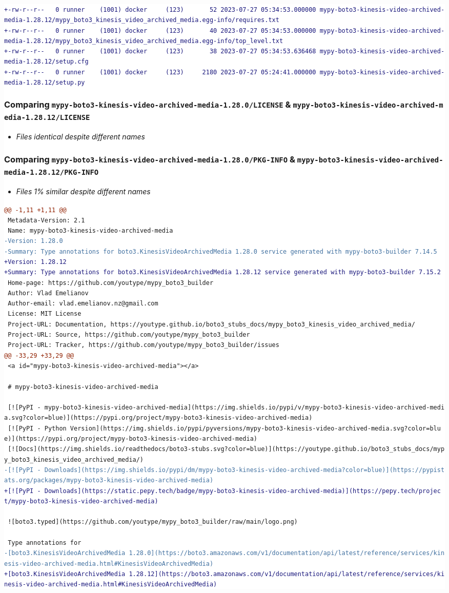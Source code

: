 ```diff
+-rw-r--r--   0 runner    (1001) docker     (123)       52 2023-07-27 05:34:53.000000 mypy-boto3-kinesis-video-archived-media-1.28.12/mypy_boto3_kinesis_video_archived_media.egg-info/requires.txt
+-rw-r--r--   0 runner    (1001) docker     (123)       40 2023-07-27 05:34:53.000000 mypy-boto3-kinesis-video-archived-media-1.28.12/mypy_boto3_kinesis_video_archived_media.egg-info/top_level.txt
+-rw-r--r--   0 runner    (1001) docker     (123)       38 2023-07-27 05:34:53.636468 mypy-boto3-kinesis-video-archived-media-1.28.12/setup.cfg
+-rw-r--r--   0 runner    (1001) docker     (123)     2180 2023-07-27 05:24:41.000000 mypy-boto3-kinesis-video-archived-media-1.28.12/setup.py
```

### Comparing `mypy-boto3-kinesis-video-archived-media-1.28.0/LICENSE` & `mypy-boto3-kinesis-video-archived-media-1.28.12/LICENSE`

 * *Files identical despite different names*

### Comparing `mypy-boto3-kinesis-video-archived-media-1.28.0/PKG-INFO` & `mypy-boto3-kinesis-video-archived-media-1.28.12/PKG-INFO`

 * *Files 1% similar despite different names*

```diff
@@ -1,11 +1,11 @@
 Metadata-Version: 2.1
 Name: mypy-boto3-kinesis-video-archived-media
-Version: 1.28.0
-Summary: Type annotations for boto3.KinesisVideoArchivedMedia 1.28.0 service generated with mypy-boto3-builder 7.14.5
+Version: 1.28.12
+Summary: Type annotations for boto3.KinesisVideoArchivedMedia 1.28.12 service generated with mypy-boto3-builder 7.15.2
 Home-page: https://github.com/youtype/mypy_boto3_builder
 Author: Vlad Emelianov
 Author-email: vlad.emelianov.nz@gmail.com
 License: MIT License
 Project-URL: Documentation, https://youtype.github.io/boto3_stubs_docs/mypy_boto3_kinesis_video_archived_media/
 Project-URL: Source, https://github.com/youtype/mypy_boto3_builder
 Project-URL: Tracker, https://github.com/youtype/mypy_boto3_builder/issues
@@ -33,29 +33,29 @@
 <a id="mypy-boto3-kinesis-video-archived-media"></a>
 
 # mypy-boto3-kinesis-video-archived-media
 
 [![PyPI - mypy-boto3-kinesis-video-archived-media](https://img.shields.io/pypi/v/mypy-boto3-kinesis-video-archived-media.svg?color=blue)](https://pypi.org/project/mypy-boto3-kinesis-video-archived-media)
 [![PyPI - Python Version](https://img.shields.io/pypi/pyversions/mypy-boto3-kinesis-video-archived-media.svg?color=blue)](https://pypi.org/project/mypy-boto3-kinesis-video-archived-media)
 [![Docs](https://img.shields.io/readthedocs/boto3-stubs.svg?color=blue)](https://youtype.github.io/boto3_stubs_docs/mypy_boto3_kinesis_video_archived_media/)
-[![PyPI - Downloads](https://img.shields.io/pypi/dm/mypy-boto3-kinesis-video-archived-media?color=blue)](https://pypistats.org/packages/mypy-boto3-kinesis-video-archived-media)
+[![PyPI - Downloads](https://static.pepy.tech/badge/mypy-boto3-kinesis-video-archived-media)](https://pepy.tech/project/mypy-boto3-kinesis-video-archived-media)
 
 ![boto3.typed](https://github.com/youtype/mypy_boto3_builder/raw/main/logo.png)
 
 Type annotations for
-[boto3.KinesisVideoArchivedMedia 1.28.0](https://boto3.amazonaws.com/v1/documentation/api/latest/reference/services/kinesis-video-archived-media.html#KinesisVideoArchivedMedia)
+[boto3.KinesisVideoArchivedMedia 1.28.12](https://boto3.amazonaws.com/v1/documentation/api/latest/reference/services/kinesis-video-archived-media.html#KinesisVideoArchivedMedia)
```